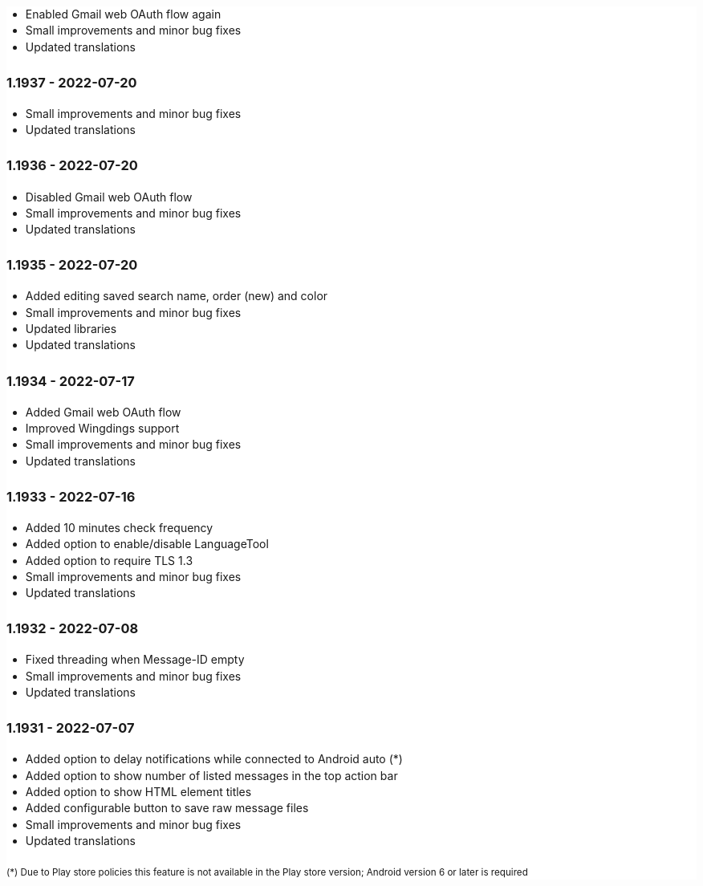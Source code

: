 * Enabled Gmail web OAuth flow again
* Small improvements and minor bug fixes
* Updated translations

### 1.1937 - 2022-07-20

* Small improvements and minor bug fixes
* Updated translations

### 1.1936 - 2022-07-20

* Disabled Gmail web OAuth flow
* Small improvements and minor bug fixes
* Updated translations

### 1.1935 - 2022-07-20

* Added editing saved search name, order (new) and color
* Small improvements and minor bug fixes
* Updated libraries
* Updated translations

### 1.1934 - 2022-07-17

* Added Gmail web OAuth flow
* Improved Wingdings support
* Small improvements and minor bug fixes
* Updated translations

### 1.1933 - 2022-07-16

* Added 10 minutes check frequency
* Added option to enable/disable LanguageTool
* Added option to require TLS 1.3
* Small improvements and minor bug fixes
* Updated translations

### 1.1932 - 2022-07-08

* Fixed threading when Message-ID empty
* Small improvements and minor bug fixes
* Updated translations

### 1.1931 - 2022-07-07

* Added option to delay notifications while connected to Android auto (*)
* Added option to show number of listed messages in the top action bar
* Added option to show HTML element titles
* Added configurable button to save raw message files
* Small improvements and minor bug fixes
* Updated translations

<sub>(*) Due to Play store policies this feature is not available in the Play store version; Android version 6 or later is required</sub>
